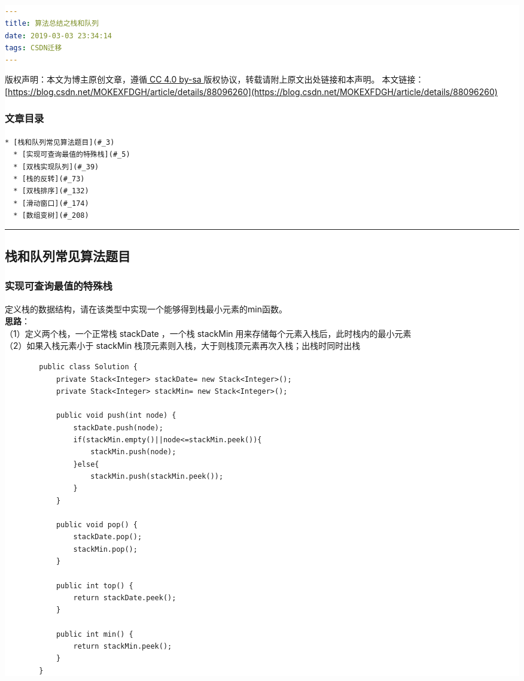```yaml
---
title: 算法总结之栈和队列
date: 2019-03-03 23:34:14
tags: CSDN迁移
---
```

 [ ](http://creativecommons.org/licenses/by-sa/4.0/) 版权声明：本文为博主原创文章，遵循[ CC 4.0 by-sa ](http://creativecommons.org/licenses/by-sa/4.0/)版权协议，转载请附上原文出处链接和本声明。  本文链接：[https://blog.csdn.net/MOKEXFDGH/article/details/88096260](https://blog.csdn.net/MOKEXFDGH/article/details/88096260)   
    
  ### 文章目录


    * [栈和队列常见算法题目](#_3)
      * [实现可查询最值的特殊栈](#_5)
      * [双栈实现队列](#_39)
      * [栈的反转](#_73)
      * [双栈排序](#_132)
      * [滑动窗口](#_174)
      * [数组变树](#_208)  


 
--------
 
## []()栈和队列常见算法题目

 
### []()实现可查询最值的特殊栈

 定义栈的数据结构，请在该类型中实现一个能够得到栈最小元素的min函数。  
 **思路**：  
 （1）定义两个栈，一个正常栈 stackDate ，一个栈 stackMin 用来存储每个元素入栈后，此时栈内的最小元素  
 （2）如果入栈元素小于 stackMin 栈顶元素则入栈，大于则栈顶元素再次入栈；出栈时同时出栈

 
```
		public class Solution {
		    private Stack<Integer> stackDate= new Stack<Integer>();
		    private Stack<Integer> stackMin= new Stack<Integer>();
		    
		    public void push(int node) {
		        stackDate.push(node);
		        if(stackMin.empty()||node<=stackMin.peek()){
		            stackMin.push(node);
		        }else{
		            stackMin.push(stackMin.peek());
		        }
		    }
		    
		    public void pop() {
		        stackDate.pop();
		        stackMin.pop();
		    }
		    
		    public int top() {
		        return stackDate.peek();
		    }
		    
		    public int min() {
		        return stackMin.peek();
		    }
		}

```
 